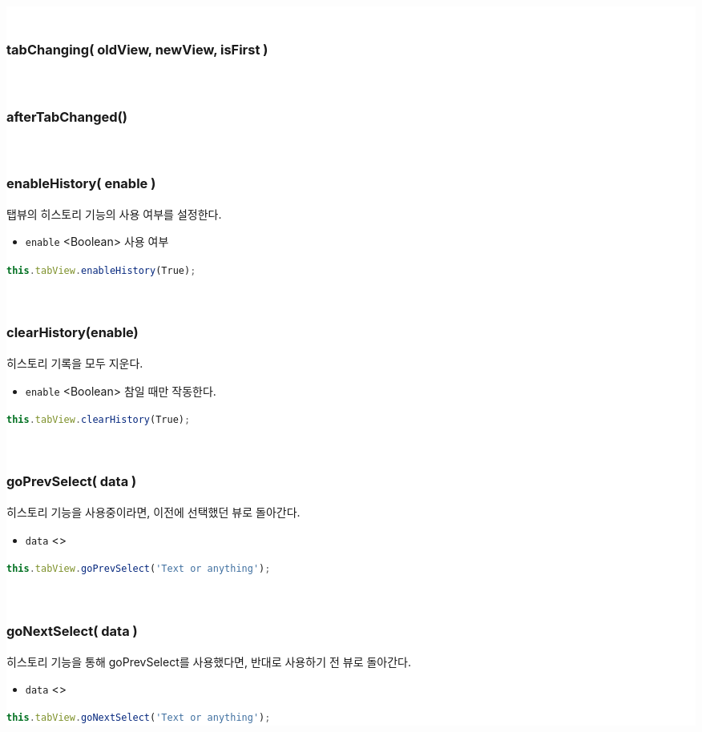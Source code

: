 <br/>

### tabChanging( oldView, newView, isFirst )

```js

```

<br/>

### afterTabChanged()

```js

```

<br/>

### enableHistory( enable )

탭뷰의 히스토리 기능의 사용 여부를 설정한다.

- `enable` \<Boolean> 사용 여부

```js
this.tabView.enableHistory(True);
```
<br/>

### clearHistory(enable)

히스토리 기록을 모두 지운다.

- `enable` \<Boolean> 참일 때만 작동한다.

```js
this.tabView.clearHistory(True);
```

<br/>

### goPrevSelect( data )

히스토리 기능을 사용중이라면, 이전에 선택했던 뷰로 돌아간다.

- `data` \<>

```js
this.tabView.goPrevSelect('Text or anything');
```

<br/>

### goNextSelect( data )

히스토리 기능을 통해 goPrevSelect를 사용했다면, 반대로 사용하기 전 뷰로 돌아간다.

- `data` \<>

```js
this.tabView.goNextSelect('Text or anything');
```
